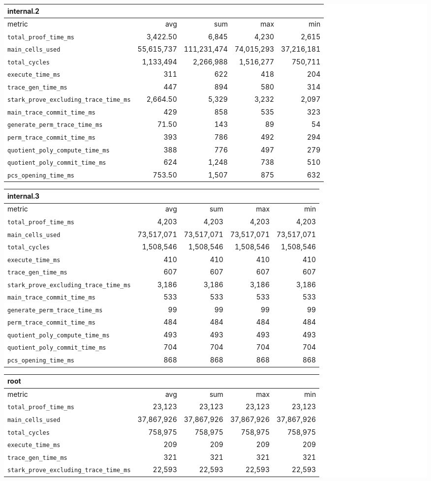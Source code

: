 | internal.2 |||||
|:---|---:|---:|---:|---:|
|metric|avg|sum|max|min|
| `total_proof_time_ms ` |  3,422.50 |  6,845 |  4,230 |  2,615 |
| `main_cells_used     ` |  55,615,737 |  111,231,474 |  74,015,293 |  37,216,181 |
| `total_cycles        ` |  1,133,494 |  2,266,988 |  1,516,277 |  750,711 |
| `execute_time_ms     ` |  311 |  622 |  418 |  204 |
| `trace_gen_time_ms   ` |  447 |  894 |  580 |  314 |
| `stark_prove_excluding_trace_time_ms` |  2,664.50 |  5,329 |  3,232 |  2,097 |
| `main_trace_commit_time_ms` |  429 |  858 |  535 |  323 |
| `generate_perm_trace_time_ms` |  71.50 |  143 |  89 |  54 |
| `perm_trace_commit_time_ms` |  393 |  786 |  492 |  294 |
| `quotient_poly_compute_time_ms` |  388 |  776 |  497 |  279 |
| `quotient_poly_commit_time_ms` |  624 |  1,248 |  738 |  510 |
| `pcs_opening_time_ms ` |  753.50 |  1,507 |  875 |  632 |

| internal.3 |||||
|:---|---:|---:|---:|---:|
|metric|avg|sum|max|min|
| `total_proof_time_ms ` |  4,203 |  4,203 |  4,203 |  4,203 |
| `main_cells_used     ` |  73,517,071 |  73,517,071 |  73,517,071 |  73,517,071 |
| `total_cycles        ` |  1,508,546 |  1,508,546 |  1,508,546 |  1,508,546 |
| `execute_time_ms     ` |  410 |  410 |  410 |  410 |
| `trace_gen_time_ms   ` |  607 |  607 |  607 |  607 |
| `stark_prove_excluding_trace_time_ms` |  3,186 |  3,186 |  3,186 |  3,186 |
| `main_trace_commit_time_ms` |  533 |  533 |  533 |  533 |
| `generate_perm_trace_time_ms` |  99 |  99 |  99 |  99 |
| `perm_trace_commit_time_ms` |  484 |  484 |  484 |  484 |
| `quotient_poly_compute_time_ms` |  493 |  493 |  493 |  493 |
| `quotient_poly_commit_time_ms` |  704 |  704 |  704 |  704 |
| `pcs_opening_time_ms ` |  868 |  868 |  868 |  868 |

| root |||||
|:---|---:|---:|---:|---:|
|metric|avg|sum|max|min|
| `total_proof_time_ms ` |  23,123 |  23,123 |  23,123 |  23,123 |
| `main_cells_used     ` |  37,867,926 |  37,867,926 |  37,867,926 |  37,867,926 |
| `total_cycles        ` |  758,975 |  758,975 |  758,975 |  758,975 |
| `execute_time_ms     ` |  209 |  209 |  209 |  209 |
| `trace_gen_time_ms   ` |  321 |  321 |  321 |  321 |
| `stark_prove_excluding_trace_time_ms` |  22,593 |  22,593 |  22,593 |  22,593 |